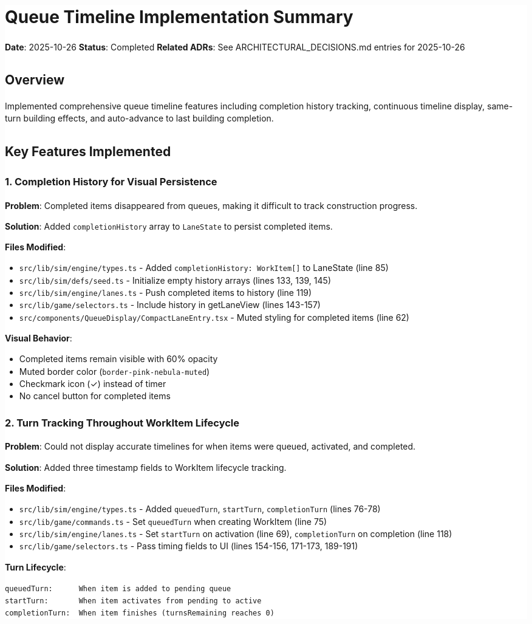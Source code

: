 # Queue Timeline Implementation Summary

**Date**: 2025-10-26
**Status**: Completed
**Related ADRs**: See ARCHITECTURAL_DECISIONS.md entries for 2025-10-26

## Overview

Implemented comprehensive queue timeline features including completion history tracking, continuous timeline display, same-turn building effects, and auto-advance to last building completion.

## Key Features Implemented

### 1. Completion History for Visual Persistence

**Problem**: Completed items disappeared from queues, making it difficult to track construction progress.

**Solution**: Added `completionHistory` array to `LaneState` to persist completed items.

**Files Modified**:
- `src/lib/sim/engine/types.ts` - Added `completionHistory: WorkItem[]` to LaneState (line 85)
- `src/lib/sim/defs/seed.ts` - Initialize empty history arrays (lines 133, 139, 145)
- `src/lib/sim/engine/lanes.ts` - Push completed items to history (line 119)
- `src/lib/game/selectors.ts` - Include history in getLaneView (lines 143-157)
- `src/components/QueueDisplay/CompactLaneEntry.tsx` - Muted styling for completed items (line 62)

**Visual Behavior**:
- Completed items remain visible with 60% opacity
- Muted border color (`border-pink-nebula-muted`)
- Checkmark icon (✓) instead of timer
- No cancel button for completed items

### 2. Turn Tracking Throughout WorkItem Lifecycle

**Problem**: Could not display accurate timelines for when items were queued, activated, and completed.

**Solution**: Added three timestamp fields to WorkItem lifecycle tracking.

**Files Modified**:
- `src/lib/sim/engine/types.ts` - Added `queuedTurn`, `startTurn`, `completionTurn` (lines 76-78)
- `src/lib/game/commands.ts` - Set `queuedTurn` when creating WorkItem (line 75)
- `src/lib/sim/engine/lanes.ts` - Set `startTurn` on activation (line 69), `completionTurn` on completion (line 118)
- `src/lib/game/selectors.ts` - Pass timing fields to UI (lines 154-156, 171-173, 189-191)

**Turn Lifecycle**:
```
queuedTurn:      When item is added to pending queue
startTurn:       When item activates from pending to active
completionTurn:  When item finishes (turnsRemaining reaches 0)
```
